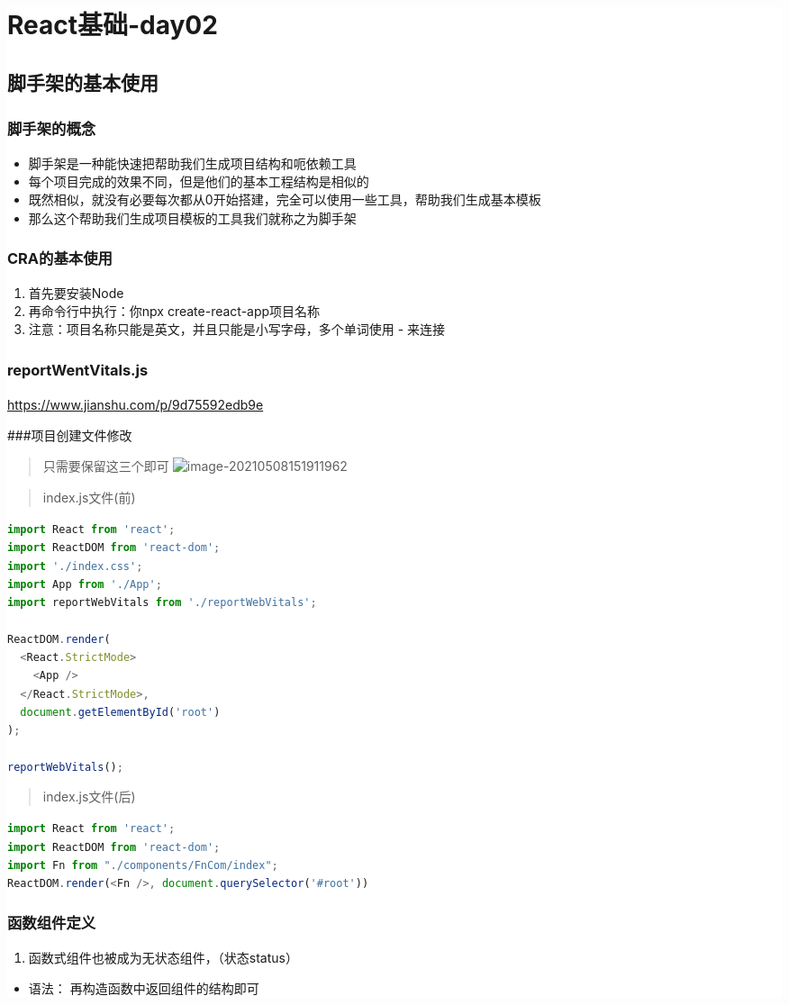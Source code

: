 # React基础-day02

## 脚手架的基本使用

### 脚手架的概念
- 脚手架是一种能快速把帮助我们生成项目结构和呃依赖工具
- 每个项目完成的效果不同，但是他们的基本工程结构是相似的
- 既然相似，就没有必要每次都从0开始搭建，完全可以使用一些工具，帮助我们生成基本模板
- 那么这个帮助我们生成项目模板的工具我们就称之为脚手架

### CRA的基本使用
1. 首先要安装Node
2. 再命令行中执行：你npx create-react-app项目名称
3. 注意：项目名称只能是英文，并且只能是小写字母，多个单词使用 - 来连接

### reportWentVitals.js
https://www.jianshu.com/p/9d75592edb9e

###项目创建文件修改
> 只需要保留这三个即可
![image-20210508151911962](C:\Users\Administrator\AppData\Roaming\Typora\typora-user-images\image-20210508151911962.png)


> index.js文件(前)
```js
import React from 'react';
import ReactDOM from 'react-dom';
import './index.css';
import App from './App';
import reportWebVitals from './reportWebVitals';

ReactDOM.render(
  <React.StrictMode>
    <App />
  </React.StrictMode>,
  document.getElementById('root')
);

reportWebVitals();

```

> index.js文件(后)
```js
import React from 'react';
import ReactDOM from 'react-dom';
import Fn from "./components/FnCom/index";
ReactDOM.render(<Fn />, document.querySelector('#root'))
```

### 函数组件定义
1. 函数式组件也被成为无状态组件，（状态status）
 - 语法： 再构造函数中返回组件的结构即可
